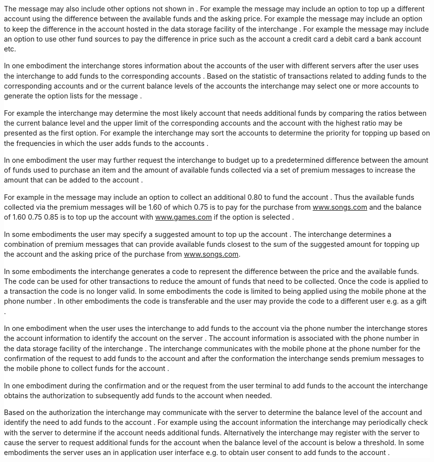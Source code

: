 The message may also include other options not shown in . For example the message may include an option to top up a different account using the difference between the available funds and the asking price. For example the message may include an option to keep the difference in the account hosted in the data storage facility of the interchange . For example the message may include an option to use other fund sources to pay the difference in price such as the account a credit card a debit card a bank account etc.

In one embodiment the interchange stores information about the accounts of the user with different servers after the user uses the interchange to add funds to the corresponding accounts . Based on the statistic of transactions related to adding funds to the corresponding accounts and or the current balance levels of the accounts the interchange may select one or more accounts to generate the option lists for the message .

For example the interchange may determine the most likely account that needs additional funds by comparing the ratios between the current balance level and the upper limit of the corresponding accounts and the account with the highest ratio may be presented as the first option. For example the interchange may sort the accounts to determine the priority for topping up based on the frequencies in which the user adds funds to the accounts .

In one embodiment the user may further request the interchange to budget up to a predetermined difference between the amount of funds used to purchase an item and the amount of available funds collected via a set of premium messages to increase the amount that can be added to the account .

For example in the message may include an option to collect an additional 0.80 to fund the account . Thus the available funds collected via the premium messages will be 1.60 of which 0.75 is to pay for the purchase from www.songs.com and the balance of 1.60 0.75 0.85 is to top up the account with www.games.com if the option is selected .

In some embodiments the user may specify a suggested amount to top up the account . The interchange determines a combination of premium messages that can provide available funds closest to the sum of the suggested amount for topping up the account and the asking price of the purchase from www.songs.com.

In some embodiments the interchange generates a code to represent the difference between the price and the available funds. The code can be used for other transactions to reduce the amount of funds that need to be collected. Once the code is applied to a transaction the code is no longer valid. In some embodiments the code is limited to being applied using the mobile phone at the phone number . In other embodiments the code is transferable and the user may provide the code to a different user e.g. as a gift .

In one embodiment when the user uses the interchange to add funds to the account via the phone number the interchange stores the account information to identify the account on the server . The account information is associated with the phone number in the data storage facility of the interchange . The interchange communicates with the mobile phone at the phone number for the confirmation of the request to add funds to the account and after the conformation the interchange sends premium messages to the mobile phone to collect funds for the account .

In one embodiment during the confirmation and or the request from the user terminal to add funds to the account the interchange obtains the authorization to subsequently add funds to the account when needed.

Based on the authorization the interchange may communicate with the server to determine the balance level of the account and identify the need to add funds to the account . For example using the account information the interchange may periodically check with the server to determine if the account needs additional funds. Alternatively the interchange may register with the server to cause the server to request additional funds for the account when the balance level of the account is below a threshold. In some embodiments the server uses an in application user interface e.g. to obtain user consent to add funds to the account .
